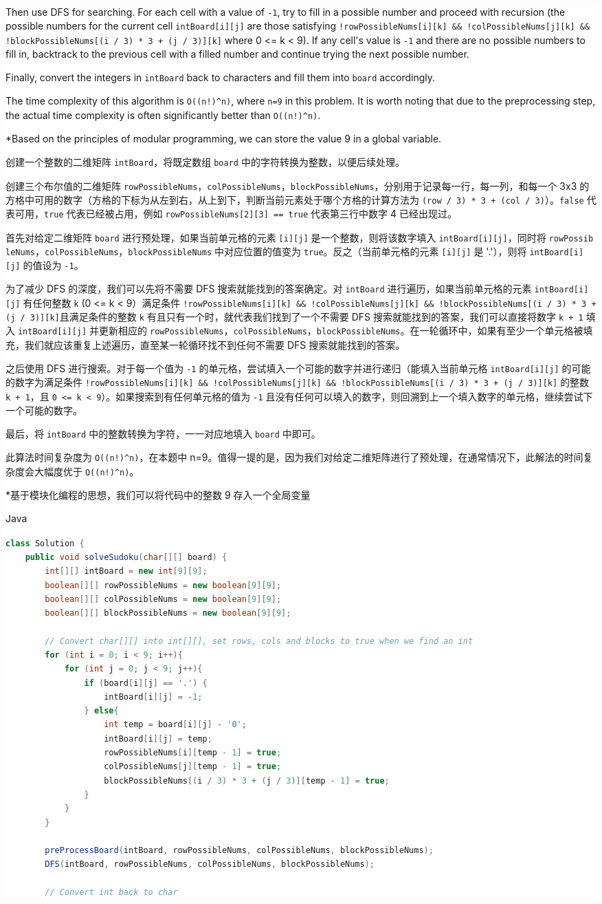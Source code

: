 Then use DFS for searching. For each cell with a value of `-1`, try to fill in a possible number and proceed with recursion (the possible numbers for the current cell `intBoard[i][j]` are those satisfying `!rowPossibleNums[i][k] && !colPossibleNums[j][k] && !blockPossibleNums[(i / 3) * 3 + (j / 3)][k]` where 0 <= k < 9). If any cell's value is `-1` and there are no possible numbers to fill in, backtrack to the previous cell with a filled number and continue trying the next possible number.

Finally, convert the integers in `intBoard` back to characters and fill them into `board` accordingly.

The time complexity of this algorithm is `O((n!)^n)`, where `n=9` in this problem. It is worth noting that due to the preprocessing step, the actual time complexity is often significantly better than `O((n!)^n)`.

\*Based on the principles of modular programming, we can store the value 9 in a global variable.

创建一个整数的二维矩阵 `intBoard`，将既定数组 `board` 中的字符转换为整数，以便后续处理。

创建三个布尔值的二维矩阵 `rowPossibleNums`，`colPossibleNums`，`blockPossibleNums`，分别用于记录每一行，每一列，和每一个 3x3 的方格中可用的数字（方格的下标为从左到右，从上到下，判断当前元素处于哪个方格的计算方法为 `(row / 3) * 3 + (col / 3)`）。`false` 代表可用，`true` 代表已经被占用，例如 `rowPossibleNums[2][3] == true` 代表第三行中数字 4 已经出现过。

首先对给定二维矩阵 `board` 进行预处理，如果当前单元格的元素 `[i][j]` 是一个整数，则将该数字填入 `intBoard[i][j]`，同时将 `rowPossibleNums`，`colPossibleNums`，`blockPossibleNums` 中对应位置的值变为 `true`。反之（当前单元格的元素 `[i][j]` 是 '.'），则将 `intBoard[i][j]` 的值设为 `-1`。

为了减少 DFS 的深度，我们可以先将不需要 DFS 搜索就能找到的答案确定。对 `intBoard` 进行遍历，如果当前单元格的元素 `intBoard[i][j]` 有任何整数 `k` (0 <= k < 9）满足条件 `!rowPossibleNums[i][k] && !colPossibleNums[j][k] && !blockPossibleNums[(i / 3) * 3 + (j / 3)][k]`且满足条件的整数 `k` 有且只有一个时，就代表我们找到了一个不需要 DFS 搜索就能找到的答案，我们可以直接将数字 `k + 1` 填入 `intBoard[i][j]` 并更新相应的 `rowPossibleNums`，`colPossibleNums`，`blockPossibleNums`。在一轮循环中，如果有至少一个单元格被填充，我们就应该重复上述遍历，直至某一轮循环找不到任何不需要 DFS 搜索就能找到的答案。

之后使用 DFS 进行搜索。对于每一个值为 `-1` 的单元格，尝试填入一个可能的数字并进行递归（能填入当前单元格 `intBoard[i][j]` 的可能的数字为满足条件 `!rowPossibleNums[i][k] && !colPossibleNums[j][k] && !blockPossibleNums[(i / 3) * 3 + (j / 3)][k]` 的整数 `k + 1`，且 `0 <= k < 9`）。如果搜索到有任何单元格的值为 `-1` 且没有任何可以填入的数字，则回溯到上一个填入数字的单元格，继续尝试下一个可能的数字。

最后，将 `intBoard` 中的整数转换为字符，一一对应地填入 `board` 中即可。

此算法时间复杂度为 `O((n!)^n)`，在本题中 n=9。值得一提的是，因为我们对给定二维矩阵进行了预处理，在通常情况下，此解法的时间复杂度会大幅度优于 `O((n!)^n)`。

\*基于模块化编程的思想，我们可以将代码中的整数 9 存入一个全局变量

Java

```java
class Solution {
    public void solveSudoku(char[][] board) {
        int[][] intBoard = new int[9][9];
        boolean[][] rowPossibleNums = new boolean[9][9];
        boolean[][] colPossibleNums = new boolean[9][9];
        boolean[][] blockPossibleNums = new boolean[9][9];

        // Convert char[][] into int[][], set rows, cols and blocks to true when we find an int
        for (int i = 0; i < 9; i++){
            for (int j = 0; j < 9; j++){
                if (board[i][j] == '.') {
                    intBoard[i][j] = -1;
                } else{
                    int temp = board[i][j] - '0';
                    intBoard[i][j] = temp;
                    rowPossibleNums[i][temp - 1] = true;
                    colPossibleNums[j][temp - 1] = true;
                    blockPossibleNums[(i / 3) * 3 + (j / 3)][temp - 1] = true;
                }
            }
        }

        preProcessBoard(intBoard, rowPossibleNums, colPossibleNums, blockPossibleNums);
        DFS(intBoard, rowPossibleNums, colPossibleNums, blockPossibleNums);

      	// Convert int back to char
```